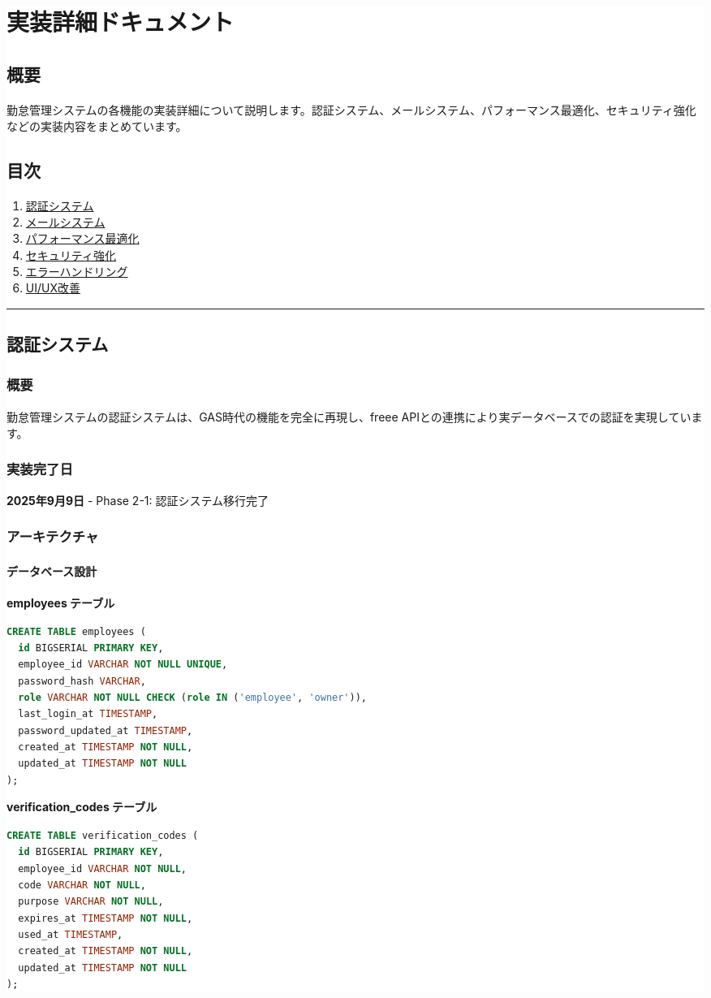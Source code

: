 # 実装詳細ドキュメント

## 概要

勤怠管理システムの各機能の実装詳細について説明します。認証システム、メールシステム、パフォーマンス最適化、セキュリティ強化などの実装内容をまとめています。

## 目次

1. [認証システム](#認証システム)
2. [メールシステム](#メールシステム)
3. [パフォーマンス最適化](#パフォーマンス最適化)
4. [セキュリティ強化](#セキュリティ強化)
5. [エラーハンドリング](#エラーハンドリング)
6. [UI/UX改善](#uiux改善)

---

## 認証システム

### 概要

勤怠管理システムの認証システムは、GAS時代の機能を完全に再現し、freee APIとの連携により実データベースでの認証を実現しています。

### 実装完了日

**2025年9月9日** - Phase 2-1: 認証システム移行完了

### アーキテクチャ

#### データベース設計

**employees テーブル**
```sql
CREATE TABLE employees (
  id BIGSERIAL PRIMARY KEY,
  employee_id VARCHAR NOT NULL UNIQUE,
  password_hash VARCHAR,
  role VARCHAR NOT NULL CHECK (role IN ('employee', 'owner')),
  last_login_at TIMESTAMP,
  password_updated_at TIMESTAMP,
  created_at TIMESTAMP NOT NULL,
  updated_at TIMESTAMP NOT NULL
);
```

**verification_codes テーブル**
```sql
CREATE TABLE verification_codes (
  id BIGSERIAL PRIMARY KEY,
  employee_id VARCHAR NOT NULL,
  code VARCHAR NOT NULL,
  purpose VARCHAR NOT NULL,
  expires_at TIMESTAMP NOT NULL,
  used_at TIMESTAMP,
  created_at TIMESTAMP NOT NULL,
  updated_at TIMESTAMP NOT NULL
);
```
